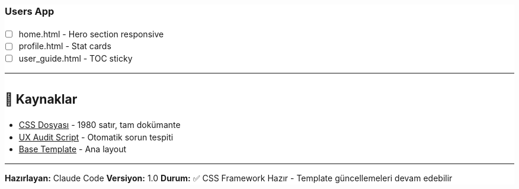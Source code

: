 ### Users App
- [ ] home.html - Hero section responsive
- [ ] profile.html - Stat cards
- [ ] user_guide.html - TOC sticky

---

## 🔗 Kaynaklar

- [CSS Dosyası](static/css/style.css) - 1980 satır, tam dokümante
- [UX Audit Script](ux_audit.py) - Otomatik sorun tespiti
- [Base Template](templates/base.html) - Ana layout

---

**Hazırlayan:** Claude Code
**Versiyon:** 1.0
**Durum:** ✅ CSS Framework Hazır - Template güncellemeleri devam edebilir
